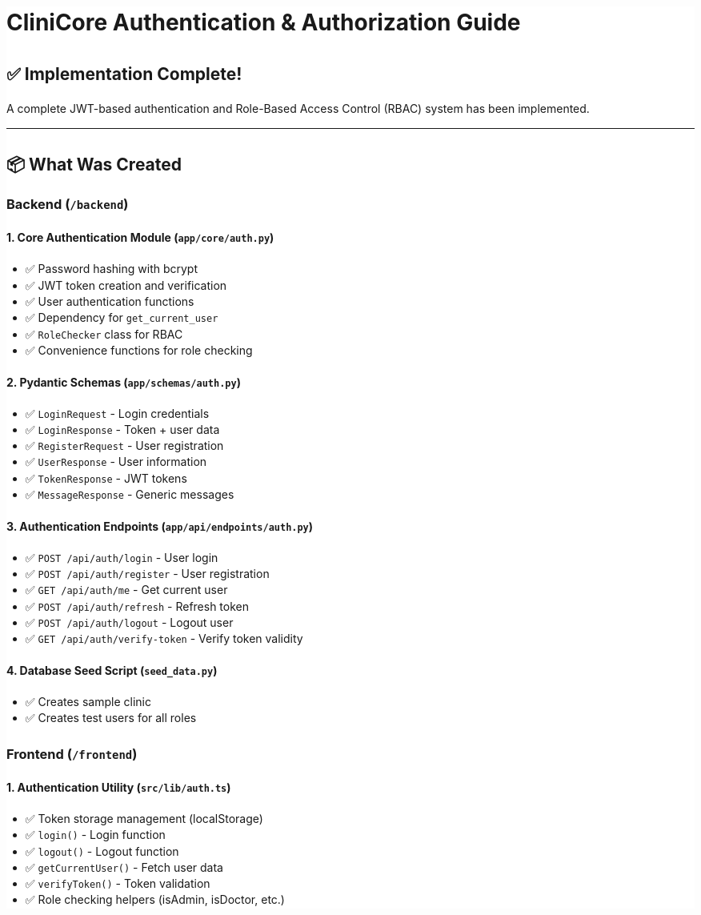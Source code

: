 # CliniCore Authentication & Authorization Guide

## ✅ Implementation Complete!

A complete JWT-based authentication and Role-Based Access Control (RBAC) system has been implemented.

---

## 📦 What Was Created

### Backend (`/backend`)

#### 1. **Core Authentication Module** (`app/core/auth.py`)
- ✅ Password hashing with bcrypt
- ✅ JWT token creation and verification
- ✅ User authentication functions
- ✅ Dependency for `get_current_user`
- ✅ `RoleChecker` class for RBAC
- ✅ Convenience functions for role checking

#### 2. **Pydantic Schemas** (`app/schemas/auth.py`)
- ✅ `LoginRequest` - Login credentials
- ✅ `LoginResponse` - Token + user data
- ✅ `RegisterRequest` - User registration
- ✅ `UserResponse` - User information
- ✅ `TokenResponse` - JWT tokens
- ✅ `MessageResponse` - Generic messages

#### 3. **Authentication Endpoints** (`app/api/endpoints/auth.py`)
- ✅ `POST /api/auth/login` - User login
- ✅ `POST /api/auth/register` - User registration
- ✅ `GET /api/auth/me` - Get current user
- ✅ `POST /api/auth/refresh` - Refresh token
- ✅ `POST /api/auth/logout` - Logout user
- ✅ `GET /api/auth/verify-token` - Verify token validity

#### 4. **Database Seed Script** (`seed_data.py`)
- ✅ Creates sample clinic
- ✅ Creates test users for all roles

### Frontend (`/frontend`)

#### 1. **Authentication Utility** (`src/lib/auth.ts`)
- ✅ Token storage management (localStorage)
- ✅ `login()` - Login function
- ✅ `logout()` - Logout function
- ✅ `getCurrentUser()` - Fetch user data
- ✅ `verifyToken()` - Token validation
- ✅ Role checking helpers (isAdmin, isDoctor, etc.)
